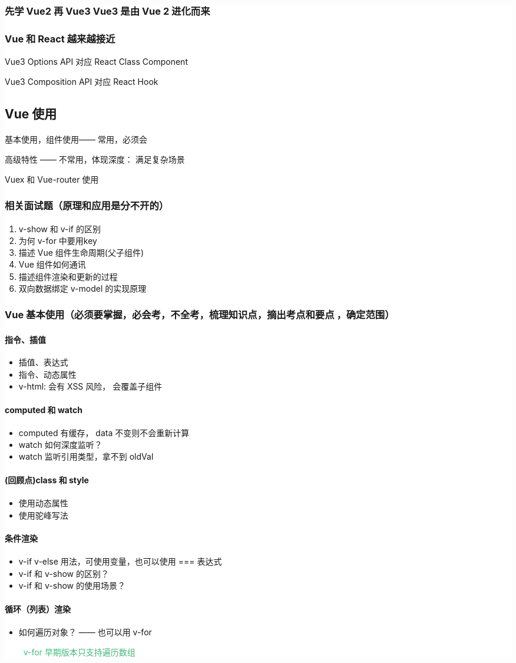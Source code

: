 ### 先学 Vue2 再 Vue3  Vue3 是由 Vue 2 进化而来

### Vue 和 React 越来越接近

Vue3 Options API 对应 React Class Component

Vue3 Composition API 对应 React Hook

## Vue 使用

基本使用，组件使用—— 常用，必须会

高级特性 —— 不常用，体现深度： 满足复杂场景

Vuex 和 Vue-router 使用

### 相关面试题（原理和应用是分不开的）

1. v-show 和 v-if 的区别
2. 为何 v-for 中要用key
3. 描述 Vue 组件生命周期(父子组件)
4. Vue 组件如何通讯
5. 描述组件渲染和更新的过程
6. 双向数据绑定 v-model 的实现原理

### Vue 基本使用（必须要掌握，必会考，不全考，梳理知识点，摘出考点和要点 ，确定范围）

#### 指令、插值

* 插值、表达式
* 指令、动态属性
* v-html: 会有 XSS 风险， 会覆盖子组件

#### computed 和 watch

* computed 有缓存， data 不变则不会重新计算
* watch 如何深度监听？
* watch 监听引用类型，拿不到 oldVal

#### (回顾点)class 和 style

* 使用动态属性
* 使用驼峰写法

#### 条件渲染

- v-if v-else 用法，可使用变量，也可以使用 === 表达式
- v-if 和 v-show 的区别？
- v-if 和 v-show 的使用场景？

#### 循环（列表）渲染

- 如何遍历对象？ —— 也可以用 v-for

  ​	<font color=#45b97c > v-for 早期版本只支持遍历数组</font>
